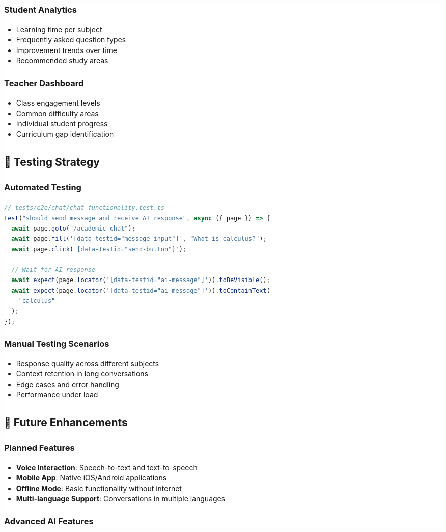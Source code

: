 ### Student Analytics

- Learning time per subject
- Frequently asked question types
- Improvement trends over time
- Recommended study areas

### Teacher Dashboard

- Class engagement levels
- Common difficulty areas
- Individual student progress
- Curriculum gap identification

## 🧪 **Testing Strategy**

### Automated Testing

```typescript
// tests/e2e/chat/chat-functionality.test.ts
test("should send message and receive AI response", async ({ page }) => {
  await page.goto("/academic-chat");
  await page.fill('[data-testid="message-input"]', "What is calculus?");
  await page.click('[data-testid="send-button"]');

  // Wait for AI response
  await expect(page.locator('[data-testid="ai-message"]')).toBeVisible();
  await expect(page.locator('[data-testid="ai-message"]')).toContainText(
    "calculus"
  );
});
```

### Manual Testing Scenarios

- Response quality across different subjects
- Context retention in long conversations
- Edge cases and error handling
- Performance under load

## 🚀 **Future Enhancements**

### Planned Features

- **Voice Interaction**: Speech-to-text and text-to-speech
- **Mobile App**: Native iOS/Android applications
- **Offline Mode**: Basic functionality without internet
- **Multi-language Support**: Conversations in multiple languages

### Advanced AI Features
